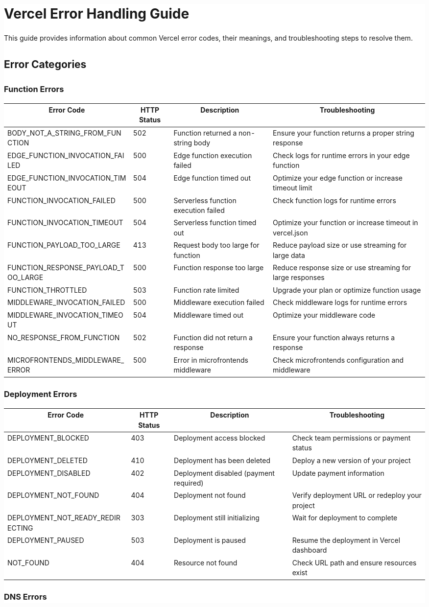# Vercel Error Handling Guide

This guide provides information about common Vercel error codes, their meanings, and troubleshooting steps to resolve them.

## Error Categories

### Function Errors

| Error Code | HTTP Status | Description | Troubleshooting |
|------------|-------------|-------------|----------------|
| BODY_NOT_A_STRING_FROM_FUNCTION | 502 | Function returned a non-string body | Ensure your function returns a proper string response |
| EDGE_FUNCTION_INVOCATION_FAILED | 500 | Edge function execution failed | Check logs for runtime errors in your edge function |
| EDGE_FUNCTION_INVOCATION_TIMEOUT | 504 | Edge function timed out | Optimize your edge function or increase timeout limit |
| FUNCTION_INVOCATION_FAILED | 500 | Serverless function execution failed | Check function logs for runtime errors |
| FUNCTION_INVOCATION_TIMEOUT | 504 | Serverless function timed out | Optimize your function or increase timeout in vercel.json |
| FUNCTION_PAYLOAD_TOO_LARGE | 413 | Request body too large for function | Reduce payload size or use streaming for large data |
| FUNCTION_RESPONSE_PAYLOAD_TOO_LARGE | 500 | Function response too large | Reduce response size or use streaming for large responses |
| FUNCTION_THROTTLED | 503 | Function rate limited | Upgrade your plan or optimize function usage |
| MIDDLEWARE_INVOCATION_FAILED | 500 | Middleware execution failed | Check middleware logs for runtime errors |
| MIDDLEWARE_INVOCATION_TIMEOUT | 504 | Middleware timed out | Optimize your middleware code |
| NO_RESPONSE_FROM_FUNCTION | 502 | Function did not return a response | Ensure your function always returns a response |
| MICROFRONTENDS_MIDDLEWARE_ERROR | 500 | Error in microfrontends middleware | Check microfrontends configuration and middleware |

### Deployment Errors

| Error Code | HTTP Status | Description | Troubleshooting |
|------------|-------------|-------------|----------------|
| DEPLOYMENT_BLOCKED | 403 | Deployment access blocked | Check team permissions or payment status |
| DEPLOYMENT_DELETED | 410 | Deployment has been deleted | Deploy a new version of your project |
| DEPLOYMENT_DISABLED | 402 | Deployment disabled (payment required) | Update payment information |
| DEPLOYMENT_NOT_FOUND | 404 | Deployment not found | Verify deployment URL or redeploy your project |
| DEPLOYMENT_NOT_READY_REDIRECTING | 303 | Deployment still initializing | Wait for deployment to complete |
| DEPLOYMENT_PAUSED | 503 | Deployment is paused | Resume the deployment in Vercel dashboard |
| NOT_FOUND | 404 | Resource not found | Check URL path and ensure resources exist |

### DNS Errors
